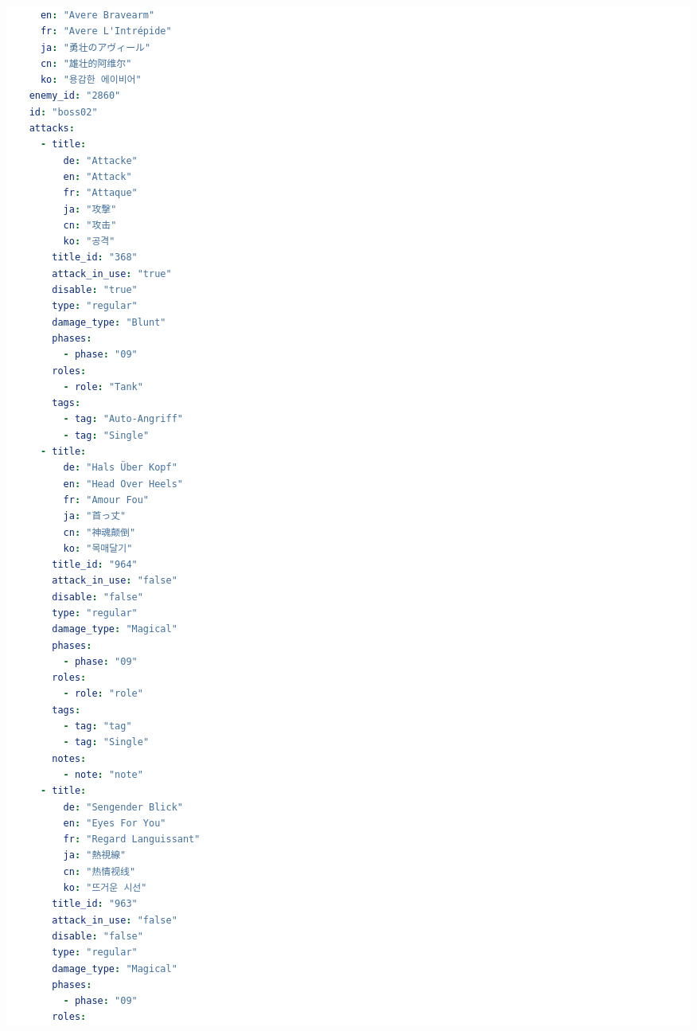 ```yaml
      en: "Avere Bravearm"
      fr: "Avere L'Intrépide"
      ja: "勇壮のアヴィール"
      cn: "雄壮的阿维尔"
      ko: "용감한 에이비어"
    enemy_id: "2860"
    id: "boss02"
    attacks:
      - title:
          de: "Attacke"
          en: "Attack"
          fr: "Attaque"
          ja: "攻撃"
          cn: "攻击"
          ko: "공격"
        title_id: "368"
        attack_in_use: "true"
        disable: "true"
        type: "regular"
        damage_type: "Blunt"
        phases:
          - phase: "09"
        roles:
          - role: "Tank"
        tags:
          - tag: "Auto-Angriff"
          - tag: "Single"
      - title:
          de: "Hals Über Kopf"
          en: "Head Over Heels"
          fr: "Amour Fou"
          ja: "首っ丈"
          cn: "神魂颠倒"
          ko: "목매달기"
        title_id: "964"
        attack_in_use: "false"
        disable: "false"
        type: "regular"
        damage_type: "Magical"
        phases:
          - phase: "09"
        roles:
          - role: "role"
        tags:
          - tag: "tag"
          - tag: "Single"
        notes:
          - note: "note"
      - title:
          de: "Sengender Blick"
          en: "Eyes For You"
          fr: "Regard Languissant"
          ja: "熱視線"
          cn: "热情视线"
          ko: "뜨거운 시선"
        title_id: "963"
        attack_in_use: "false"
        disable: "false"
        type: "regular"
        damage_type: "Magical"
        phases:
          - phase: "09"
        roles:
```